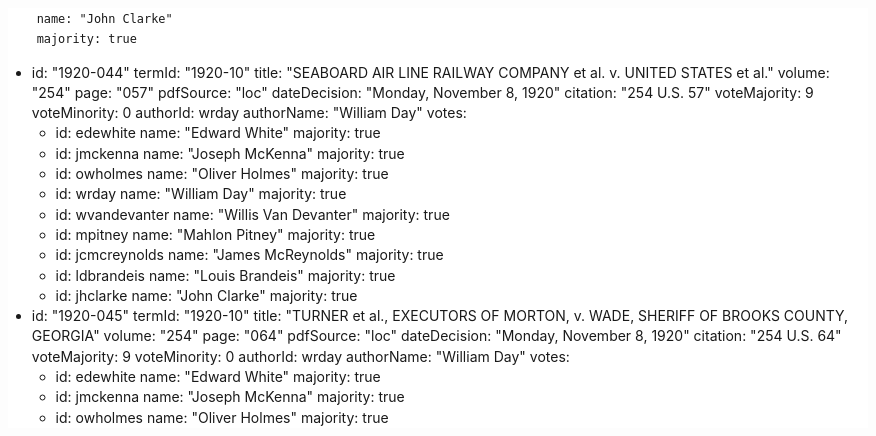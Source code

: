         name: "John Clarke"
        majority: true
  - id: "1920-044"
    termId: "1920-10"
    title: "SEABOARD AIR LINE RAILWAY COMPANY et al. v. UNITED STATES et al."
    volume: "254"
    page: "057"
    pdfSource: "loc"
    dateDecision: "Monday, November 8, 1920"
    citation: "254 U.S. 57"
    voteMajority: 9
    voteMinority: 0
    authorId: wrday
    authorName: "William Day"
    votes:
      - id: edewhite
        name: "Edward White"
        majority: true
      - id: jmckenna
        name: "Joseph McKenna"
        majority: true
      - id: owholmes
        name: "Oliver Holmes"
        majority: true
      - id: wrday
        name: "William Day"
        majority: true
      - id: wvandevanter
        name: "Willis Van Devanter"
        majority: true
      - id: mpitney
        name: "Mahlon Pitney"
        majority: true
      - id: jcmcreynolds
        name: "James McReynolds"
        majority: true
      - id: ldbrandeis
        name: "Louis Brandeis"
        majority: true
      - id: jhclarke
        name: "John Clarke"
        majority: true
  - id: "1920-045"
    termId: "1920-10"
    title: "TURNER et al., EXECUTORS OF MORTON, v. WADE, SHERIFF OF BROOKS COUNTY, GEORGIA"
    volume: "254"
    page: "064"
    pdfSource: "loc"
    dateDecision: "Monday, November 8, 1920"
    citation: "254 U.S. 64"
    voteMajority: 9
    voteMinority: 0
    authorId: wrday
    authorName: "William Day"
    votes:
      - id: edewhite
        name: "Edward White"
        majority: true
      - id: jmckenna
        name: "Joseph McKenna"
        majority: true
      - id: owholmes
        name: "Oliver Holmes"
        majority: true